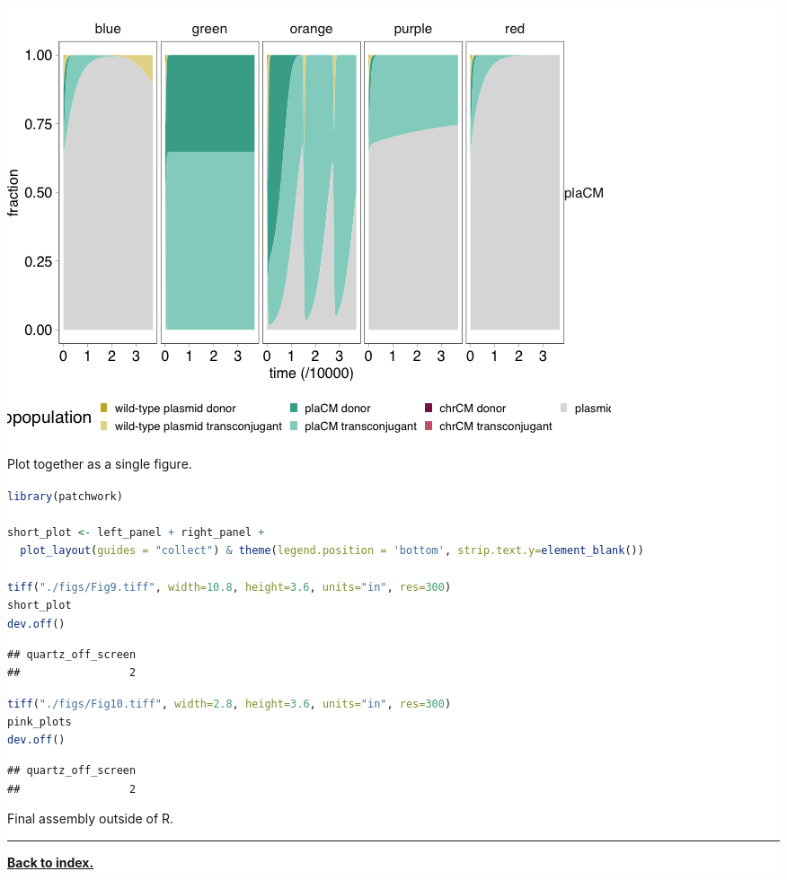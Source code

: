 ![](6_CMDynamicsSimulations_files/figure-gfm/unnamed-chunk-11-1.png)

Plot together as a single figure.

``` r
library(patchwork)

short_plot <- left_panel + right_panel + 
  plot_layout(guides = "collect") & theme(legend.position = 'bottom', strip.text.y=element_blank())

tiff("./figs/Fig9.tiff", width=10.8, height=3.6, units="in", res=300)
short_plot
dev.off()
```

    ## quartz_off_screen 
    ##                 2

``` r
tiff("./figs/Fig10.tiff", width=2.8, height=3.6, units="in", res=300)
pink_plots
dev.off()
```

    ## quartz_off_screen 
    ##                 2

Final assembly outside of R.

------------------------------------------------------------------------

**[Back to index.](../README.md)**
